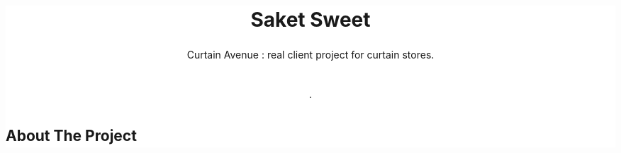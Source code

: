 
<h1 align="center">Saket Sweet</h1>

  <p align="center">
     Curtain Avenue : real client project for curtain stores.
    <br />
    <br />
    <br />    ·
     <!--
    <a href="https://github.com/github_username/repo_name/issues">Report Bug</a>
    ·
    <a href="https://github.com/github_username/repo_name/issues">Request Feature</a>
     -->
  </p>
</div>


## About The Project

<a href="https://github.com/OraclYT/mark-3-demo">